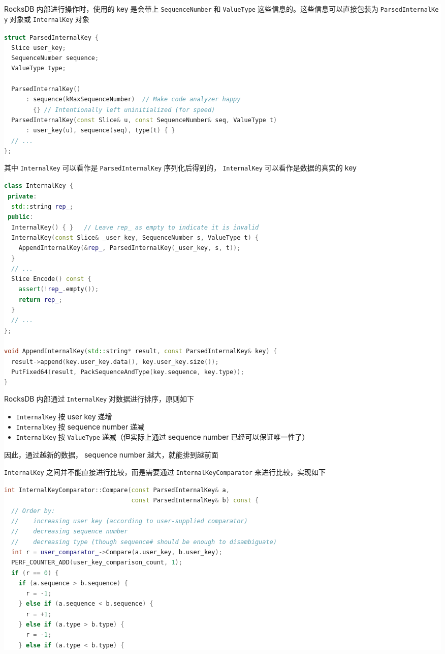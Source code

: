 RocksDB 内部进行操作时，使用的 key 是会带上 `SequenceNumber` 和 `ValueType` 这些信息的。这些信息可以直接包装为 `ParsedInternalKey` 对象或 `InternalKey` 对象
```c++
struct ParsedInternalKey {
  Slice user_key;
  SequenceNumber sequence;
  ValueType type;

  ParsedInternalKey()
      : sequence(kMaxSequenceNumber)  // Make code analyzer happy
        {} // Intentionally left uninitialized (for speed)
  ParsedInternalKey(const Slice& u, const SequenceNumber& seq, ValueType t)
      : user_key(u), sequence(seq), type(t) { }
  // ...
};
```

其中 `InternalKey` 可以看作是 `ParsedInternalKey` 序列化后得到的， `InternalKey` 可以看作是数据的真实的 key
```c++
class InternalKey {
 private:
  std::string rep_;
 public:
  InternalKey() { }   // Leave rep_ as empty to indicate it is invalid
  InternalKey(const Slice& _user_key, SequenceNumber s, ValueType t) {
    AppendInternalKey(&rep_, ParsedInternalKey(_user_key, s, t));
  }
  // ...
  Slice Encode() const {
    assert(!rep_.empty());
    return rep_;
  }
  // ...
};

void AppendInternalKey(std::string* result, const ParsedInternalKey& key) {
  result->append(key.user_key.data(), key.user_key.size());
  PutFixed64(result, PackSequenceAndType(key.sequence, key.type));
}
```

RocksDB 内部通过 `InternalKey` 对数据进行排序，原则如下
* `InternalKey` 按 user key 递增
* `InternalKey` 按 sequence number 递减
* `InternalKey` 按 `ValueType` 递减（但实际上通过 sequence number 已经可以保证唯一性了）

因此，通过越新的数据， sequence number 越大，就能排到越前面

`InternalKey` 之间并不能直接进行比较，而是需要通过 `InternalKeyComparator` 来进行比较，实现如下
```c++
int InternalKeyComparator::Compare(const ParsedInternalKey& a,
                                   const ParsedInternalKey& b) const {
  // Order by:
  //    increasing user key (according to user-supplied comparator)
  //    decreasing sequence number
  //    decreasing type (though sequence# should be enough to disambiguate)
  int r = user_comparator_->Compare(a.user_key, b.user_key);
  PERF_COUNTER_ADD(user_key_comparison_count, 1);
  if (r == 0) {
    if (a.sequence > b.sequence) {
      r = -1;
    } else if (a.sequence < b.sequence) {
      r = +1;
    } else if (a.type > b.type) {
      r = -1;
    } else if (a.type < b.type) {
```